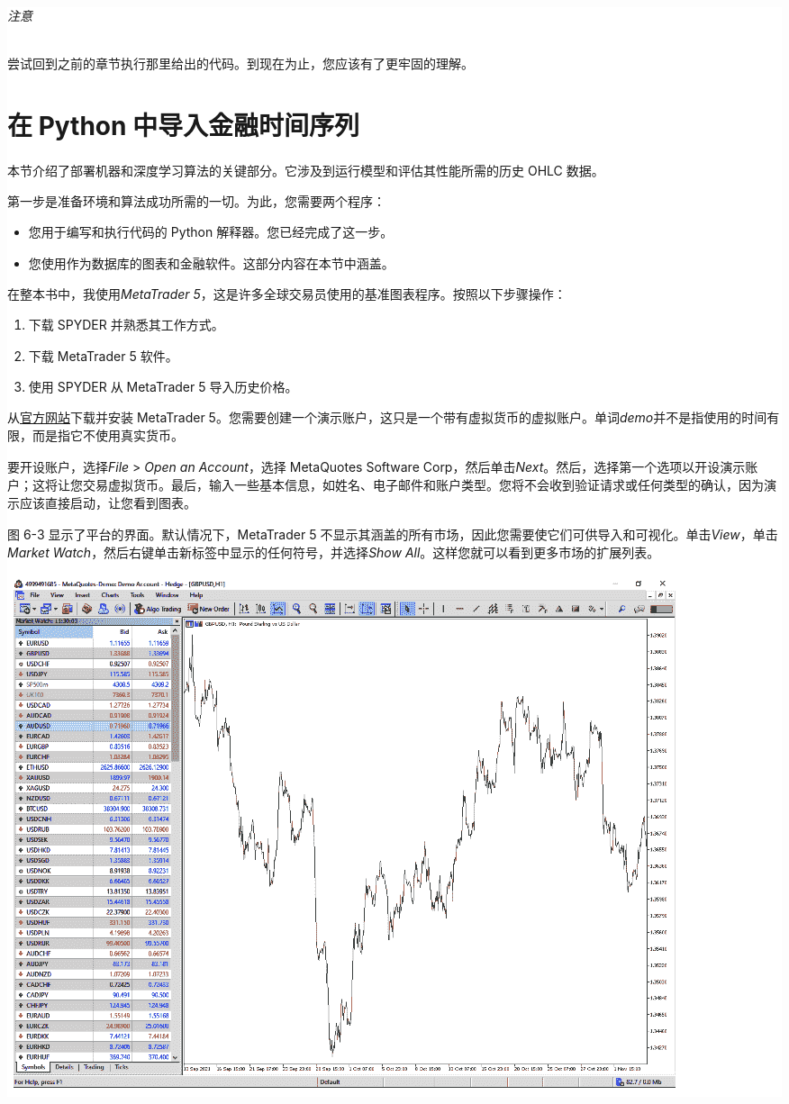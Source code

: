 ###### 注意

尝试回到之前的章节执行那里给出的代码。到现在为止，您应该有了更牢固的理解。

# 在 Python 中导入金融时间序列

本节介绍了部署机器和深度学习算法的关键部分。它涉及到运行模型和评估其性能所需的历史 OHLC 数据。

第一步是准备环境和算法成功所需的一切。为此，您需要两个程序：

+   您用于编写和执行代码的 Python 解释器。您已经完成了这一步。

+   您使用作为数据库的图表和金融软件。这部分内容在本节中涵盖。

在整本书中，我使用*MetaTrader 5*，这是许多全球交易员使用的基准图表程序。按照以下步骤操作：

1.  下载 SPYDER 并熟悉其工作方式。

1.  下载 MetaTrader 5 软件。

1.  使用 SPYDER 从 MetaTrader 5 导入历史价格。

从[官方网站](https://www.metatrader5.com/en)下载并安装 MetaTrader 5。您需要创建一个演示账户，这只是一个带有虚拟货币的虚拟账户。单词*demo*并不是指使用的时间有限，而是指它不使用真实货币。

要开设账户，选择*File* > *Open an Account*，选择 MetaQuotes Software Corp，然后单击*Next*。然后，选择第一个选项以开设演示账户；这将让您交易虚拟货币。最后，输入一些基本信息，如姓名、电子邮件和账户类型。您将不会收到验证请求或任何类型的确认，因为演示应该直接启动，让您看到图表。

图 6-3 显示了平台的界面。默认情况下，MetaTrader 5 不显示其涵盖的所有市场，因此您需要使它们可供导入和可视化。单击*View*，单击*Market Watch*，然后右键单击新标签中显示的任何符号，并选择*Show All*。这样您就可以看到更多市场的扩展列表。

![](img/dlf_0603.png)
